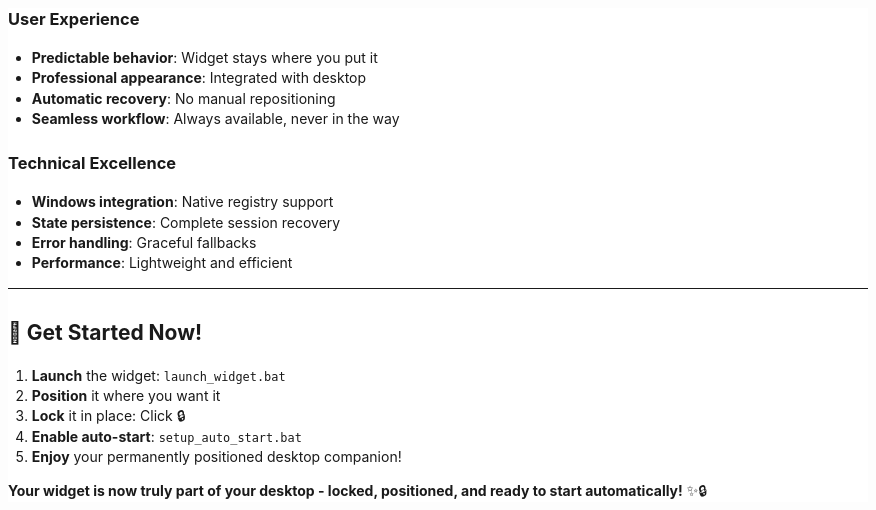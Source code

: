 ### **User Experience**
- **Predictable behavior**: Widget stays where you put it
- **Professional appearance**: Integrated with desktop
- **Automatic recovery**: No manual repositioning
- **Seamless workflow**: Always available, never in the way

### **Technical Excellence**
- **Windows integration**: Native registry support
- **State persistence**: Complete session recovery
- **Error handling**: Graceful fallbacks
- **Performance**: Lightweight and efficient

---

## 🎉 **Get Started Now!**

1. **Launch** the widget: `launch_widget.bat`
2. **Position** it where you want it
3. **Lock** it in place: Click 🔒
4. **Enable auto-start**: `setup_auto_start.bat`
5. **Enjoy** your permanently positioned desktop companion!

**Your widget is now truly part of your desktop - locked, positioned, and ready to start automatically!** ✨🔒
